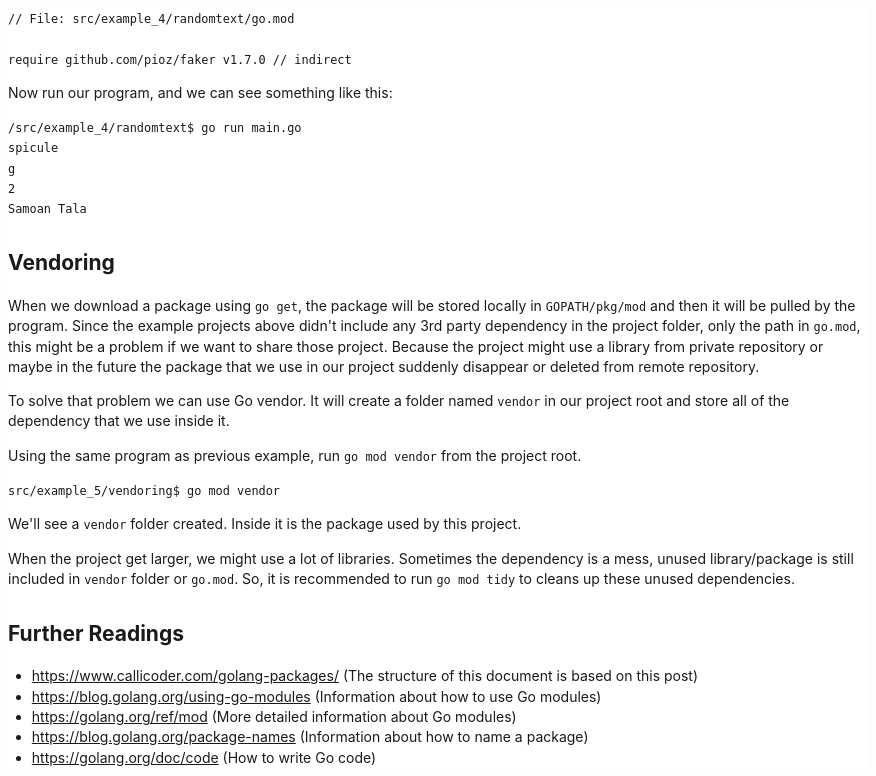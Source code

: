 ```
// File: src/example_4/randomtext/go.mod

require github.com/pioz/faker v1.7.0 // indirect
```

Now run our program, and we can see something like this:

```shell
/src/example_4/randomtext$ go run main.go 
spicule
g
2
Samoan Tala
```

## Vendoring

When we download a package using `go get`, the package will be stored locally in `GOPATH/pkg/mod` and then it will be pulled by the program. Since the example projects above didn't include any 3rd party dependency in the project folder, only the path in `go.mod`, this might be a problem if we want to share those project. Because the project might use a library from private repository or maybe in the future the package that we use in our project suddenly disappear or deleted from remote repository.

To solve that problem we can use Go vendor. It will create a folder named `vendor` in our project root and store all of the dependency that we use inside it.

Using the same program as previous example, run `go mod vendor` from the project root.

```shell
src/example_5/vendoring$ go mod vendor
```

We'll see a `vendor` folder created. Inside it is the package used by this project.

When the project get larger, we might use a lot of libraries. Sometimes the dependency is a mess, unused library/package is still included in `vendor` folder or `go.mod`. So, it is recommended to run `go mod tidy` to cleans up these unused dependencies.


## Further Readings

- https://www.callicoder.com/golang-packages/ (The structure of this document is based on this post)
- https://blog.golang.org/using-go-modules (Information about how to use Go modules)
- https://golang.org/ref/mod (More detailed information about Go modules)
- https://blog.golang.org/package-names (Information about how to name a package)
- https://golang.org/doc/code (How to write Go code)

